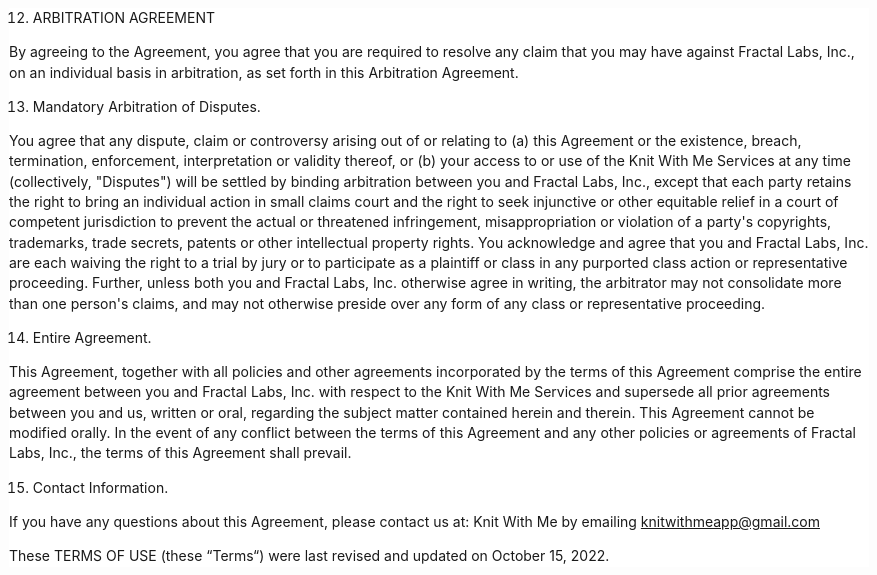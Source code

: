 12. ARBITRATION AGREEMENT 

By agreeing to the Agreement, you agree that you are required to resolve any claim that you may have against Fractal Labs, Inc., on an individual basis in arbitration, as set forth in this Arbitration Agreement. 

13. Mandatory Arbitration of Disputes. 

You agree that any dispute, claim or controversy arising out of or relating to (a) this Agreement or the existence, breach, termination, enforcement, interpretation or validity thereof, or (b) your access to or use of the Knit With Me Services at any time (collectively, "Disputes") will be settled by binding arbitration between you and Fractal Labs, Inc., except that each party retains the right to bring an individual action in small claims court and the right to seek injunctive or other equitable relief in a court of competent jurisdiction to prevent the actual or threatened infringement, misappropriation or violation of a party's copyrights, trademarks, trade secrets, patents or other intellectual property rights. You acknowledge and agree that you and Fractal Labs, Inc. are each waiving the right to a trial by jury or to participate as a plaintiff or class in any purported class action or representative proceeding. Further, unless both you and Fractal Labs, Inc. otherwise agree in writing, the arbitrator may not consolidate more than one person's claims, and may not otherwise preside over any form of any class or representative proceeding. 

14. Entire Agreement.

This Agreement, together with all policies and other agreements incorporated by the terms of this Agreement comprise the entire agreement between you and Fractal Labs, Inc. with respect to the Knit With Me Services and supersede all prior agreements between you and us, written or oral, regarding the subject matter contained herein and therein. This Agreement cannot be modified orally. In the event of any conflict between the terms of this Agreement and any other policies or agreements of Fractal Labs, Inc., the terms of this Agreement shall prevail.

15. Contact Information.

If you have any questions about this Agreement, please contact us at: Knit With Me by emailing knitwithmeapp@gmail.com


These TERMS OF USE (these “Terms“) were last revised and updated on October 15, 2022.

